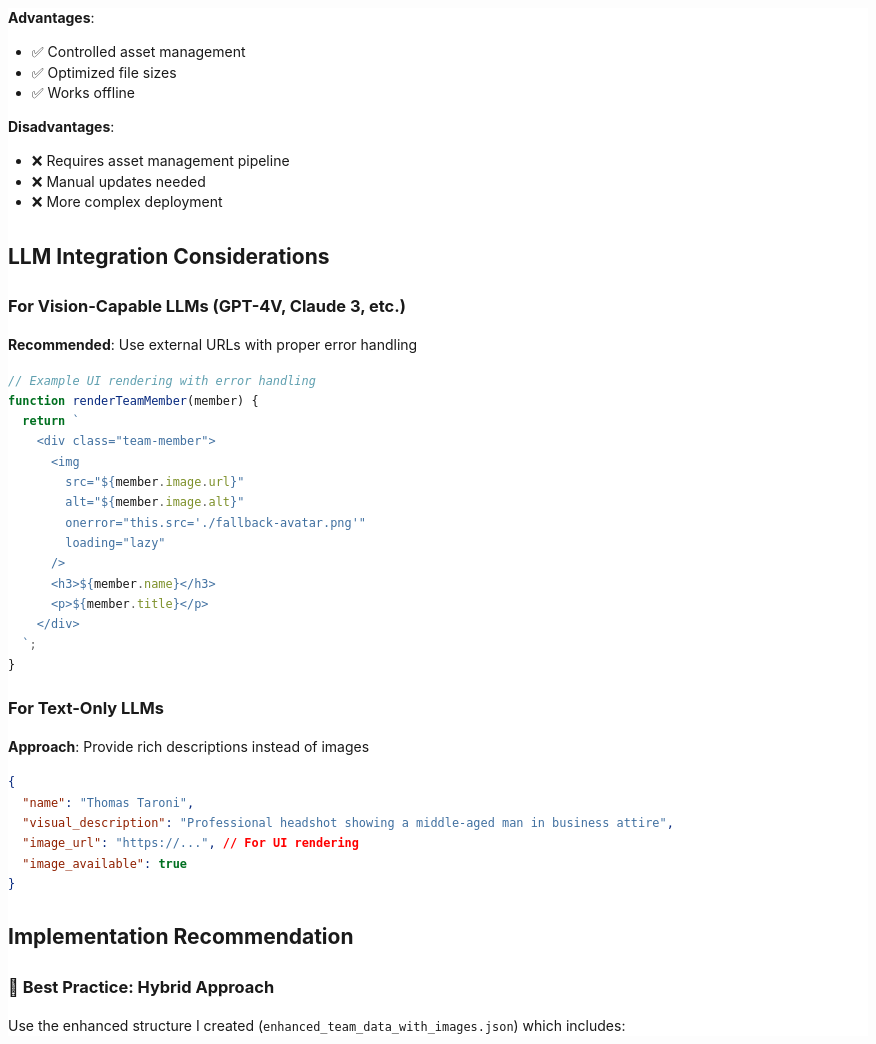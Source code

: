 **Advantages**:
- ✅ Controlled asset management
- ✅ Optimized file sizes
- ✅ Works offline

**Disadvantages**:
- ❌ Requires asset management pipeline
- ❌ Manual updates needed
- ❌ More complex deployment

## LLM Integration Considerations

### For Vision-Capable LLMs (GPT-4V, Claude 3, etc.)

**Recommended**: Use external URLs with proper error handling

```javascript
// Example UI rendering with error handling
function renderTeamMember(member) {
  return `
    <div class="team-member">
      <img 
        src="${member.image.url}" 
        alt="${member.image.alt}"
        onerror="this.src='./fallback-avatar.png'"
        loading="lazy"
      />
      <h3>${member.name}</h3>
      <p>${member.title}</p>
    </div>
  `;
}
```

### For Text-Only LLMs

**Approach**: Provide rich descriptions instead of images

```json
{
  "name": "Thomas Taroni",
  "visual_description": "Professional headshot showing a middle-aged man in business attire",
  "image_url": "https://...", // For UI rendering
  "image_available": true
}
```

## Implementation Recommendation

### 🎯 **Best Practice: Hybrid Approach**

Use the enhanced structure I created (`enhanced_team_data_with_images.json`) which includes:
